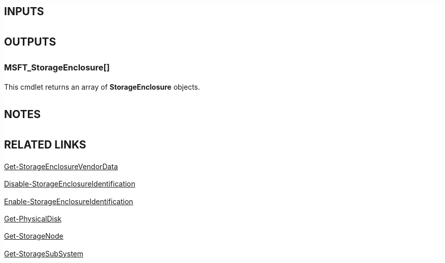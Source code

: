 ## INPUTS

## OUTPUTS

### MSFT_StorageEnclosure[]
This cmdlet returns an array of **StorageEnclosure** objects.

## NOTES

## RELATED LINKS

[Get-StorageEnclosureVendorData](./Get-StorageEnclosureVendorData.md)

[Disable-StorageEnclosureIdentification](./Disable-StorageEnclosureIdentification.md)

[Enable-StorageEnclosureIdentification](./Enable-StorageEnclosureIdentification.md)

[Get-PhysicalDisk](./Get-PhysicalDisk.md)

[Get-StorageNode](./Get-StorageNode.md)

[Get-StorageSubSystem](./Get-StorageSubsystem.md)


